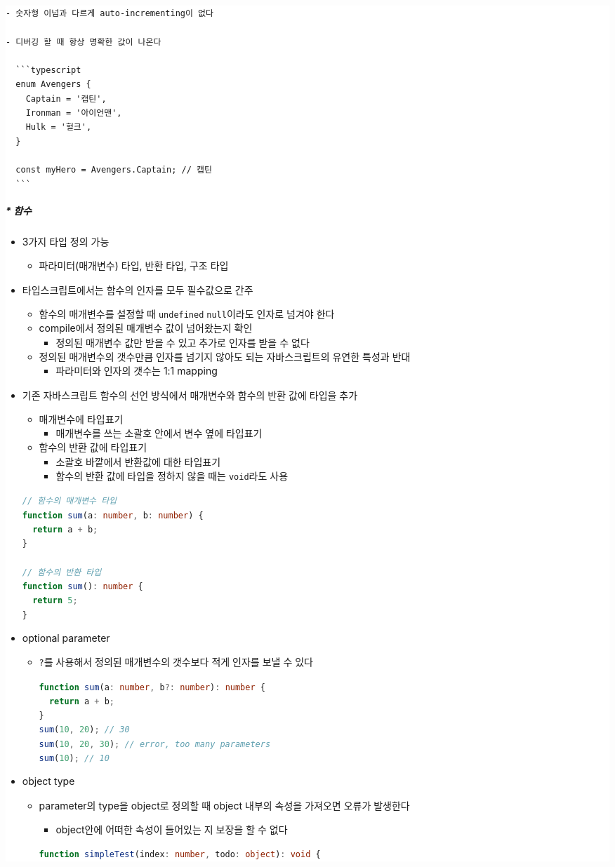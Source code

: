     - 숫자형 이넘과 다르게 auto-incrementing이 없다

    - 디버깅 할 때 항상 명확한 값이 나온다

      ```typescript
      enum Avengers {
        Captain = '캡틴',
        Ironman = '아이언맨',
        Hulk = '헐크',
      }
      
      const myHero = Avengers.Captain; // 캡틴
      ```



##### * 함수

- 3가지 타입 정의 가능

  - 파라미터(매개변수) 타입, 반환 타입, 구조 타입

- 타입스크립트에서는 함수의 인자를 모두 필수값으로 간주

  - 함수의 매개변수를 설정할 때 `undefined` `null`이라도 인자로 넘겨야 한다
  - compile에서 정의된 매개변수 값이 넘어왔는지 확인
    - 정의된 매개변수 값만 받을 수 있고 추가로 인자를 받을 수 없다
  - 정의된 매개변수의 갯수만큼 인자를 넘기지 않아도 되는 자바스크립트의 유연한 특성과 반대
    - 파라미터와 인자의 갯수는 1:1 mapping

- 기존 자바스크립트 함수의 선언 방식에서 매개변수와 함수의 반환 값에  타입을 추가

  - 매개변수에 타입표기
    - 매개변수를 쓰는 소괄호 안에서 변수 옆에 타입표기
  - 함수의 반환 값에 타입표기
    - 소괄호 바깥에서 반환값에 대한 타입표기
    - 함수의 반환 값에 타입을 정하지 않을 때는 `void`라도 사용

  ```typescript
  // 함수의 매개변수 타입
  function sum(a: number, b: number) {
    return a + b;
  }
  
  // 함수의 반환 타입
  function sum(): number {
    return 5;
  }

- optional parameter

  - `?`를 사용해서 정의된 매개변수의 갯수보다 적게 인자를 보낼 수 있다

    ```typescript
    function sum(a: number, b?: number): number {
      return a + b;
    }
    sum(10, 20); // 30
    sum(10, 20, 30); // error, too many parameters
    sum(10); // 10
  
- object type

  - parameter의 type을 object로 정의할 때 object 내부의 속성을 가져오면 오류가 발생한다

    - object안에 어떠한 속성이 들어있는 지 보장을 할 수 없다

    ```typescript
    function simpleTest(index: number, todo: object): void {
  ```